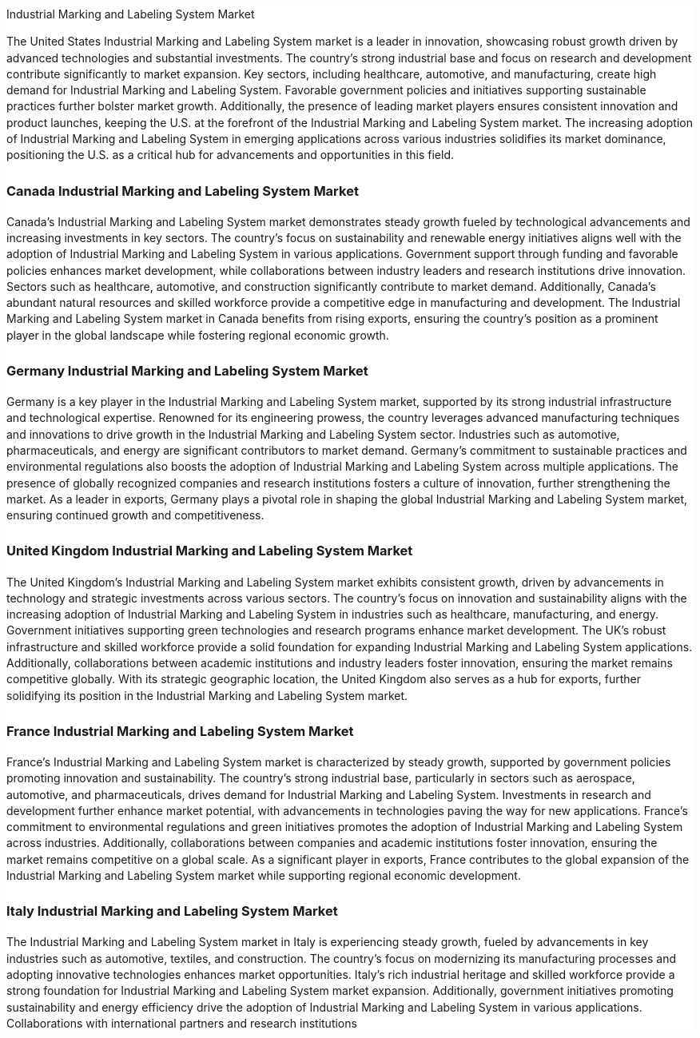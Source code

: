 Industrial Marking and Labeling System Market</h3><p>The United States Industrial Marking and Labeling System market is a leader in innovation, showcasing robust growth driven by advanced technologies and substantial investments. The country&rsquo;s strong industrial base and focus on research and development contribute significantly to market expansion. Key sectors, including healthcare, automotive, and manufacturing, create high demand for Industrial Marking and Labeling System. Favorable government policies and initiatives supporting sustainable practices further bolster market growth. Additionally, the presence of leading market players ensures consistent innovation and product launches, keeping the U.S. at the forefront of the Industrial Marking and Labeling System market. The increasing adoption of Industrial Marking and Labeling System in emerging applications across various industries solidifies its market dominance, positioning the U.S. as a critical hub for advancements and opportunities in this field.</p><h3>Canada Industrial Marking and Labeling System Market</h3><p>Canada&rsquo;s Industrial Marking and Labeling System market demonstrates steady growth fueled by technological advancements and increasing investments in key sectors. The country&rsquo;s focus on sustainability and renewable energy initiatives aligns well with the adoption of Industrial Marking and Labeling System in various applications. Government support through funding and favorable policies enhances market development, while collaborations between industry leaders and research institutions drive innovation. Sectors such as healthcare, automotive, and construction significantly contribute to market demand. Additionally, Canada&rsquo;s abundant natural resources and skilled workforce provide a competitive edge in manufacturing and development. The Industrial Marking and Labeling System market in Canada benefits from rising exports, ensuring the country&rsquo;s position as a prominent player in the global landscape while fostering regional economic growth.</p><h3>Germany Industrial Marking and Labeling System Market</h3><p>Germany is a key player in the Industrial Marking and Labeling System market, supported by its strong industrial infrastructure and technological expertise. Renowned for its engineering prowess, the country leverages advanced manufacturing techniques and innovations to drive growth in the Industrial Marking and Labeling System sector. Industries such as automotive, pharmaceuticals, and energy are significant contributors to market demand. Germany&rsquo;s commitment to sustainable practices and environmental regulations also boosts the adoption of Industrial Marking and Labeling System across multiple applications. The presence of globally recognized companies and research institutions fosters a culture of innovation, further strengthening the market. As a leader in exports, Germany plays a pivotal role in shaping the global Industrial Marking and Labeling System market, ensuring continued growth and competitiveness.</p><h3>United Kingdom Industrial Marking and Labeling System Market</h3><p>The United Kingdom&rsquo;s Industrial Marking and Labeling System market exhibits consistent growth, driven by advancements in technology and strategic investments across various sectors. The country&rsquo;s focus on innovation and sustainability aligns with the increasing adoption of Industrial Marking and Labeling System in industries such as healthcare, manufacturing, and energy. Government initiatives supporting green technologies and research programs enhance market development. The UK&rsquo;s robust infrastructure and skilled workforce provide a solid foundation for expanding Industrial Marking and Labeling System applications. Additionally, collaborations between academic institutions and industry leaders foster innovation, ensuring the market remains competitive globally. With its strategic geographic location, the United Kingdom also serves as a hub for exports, further solidifying its position in the Industrial Marking and Labeling System market.</p><h3>France Industrial Marking and Labeling System Market</h3><p>France&rsquo;s Industrial Marking and Labeling System market is characterized by steady growth, supported by government policies promoting innovation and sustainability. The country&rsquo;s strong industrial base, particularly in sectors such as aerospace, automotive, and pharmaceuticals, drives demand for Industrial Marking and Labeling System. Investments in research and development further enhance market potential, with advancements in technologies paving the way for new applications. France&rsquo;s commitment to environmental regulations and green initiatives promotes the adoption of Industrial Marking and Labeling System across industries. Additionally, collaborations between companies and academic institutions foster innovation, ensuring the market remains competitive on a global scale. As a significant player in exports, France contributes to the global expansion of the Industrial Marking and Labeling System market while supporting regional economic development.</p><h3>Italy Industrial Marking and Labeling System Market</h3><p>The Industrial Marking and Labeling System market in Italy is experiencing steady growth, fueled by advancements in key industries such as automotive, textiles, and construction. The country&rsquo;s focus on modernizing its manufacturing processes and adopting innovative technologies enhances market opportunities. Italy&rsquo;s rich industrial heritage and skilled workforce provide a strong foundation for Industrial Marking and Labeling System market expansion. Additionally, government initiatives promoting sustainability and energy efficiency drive the adoption of Industrial Marking and Labeling System in various applications. Collaborations with international partners and research institutions
